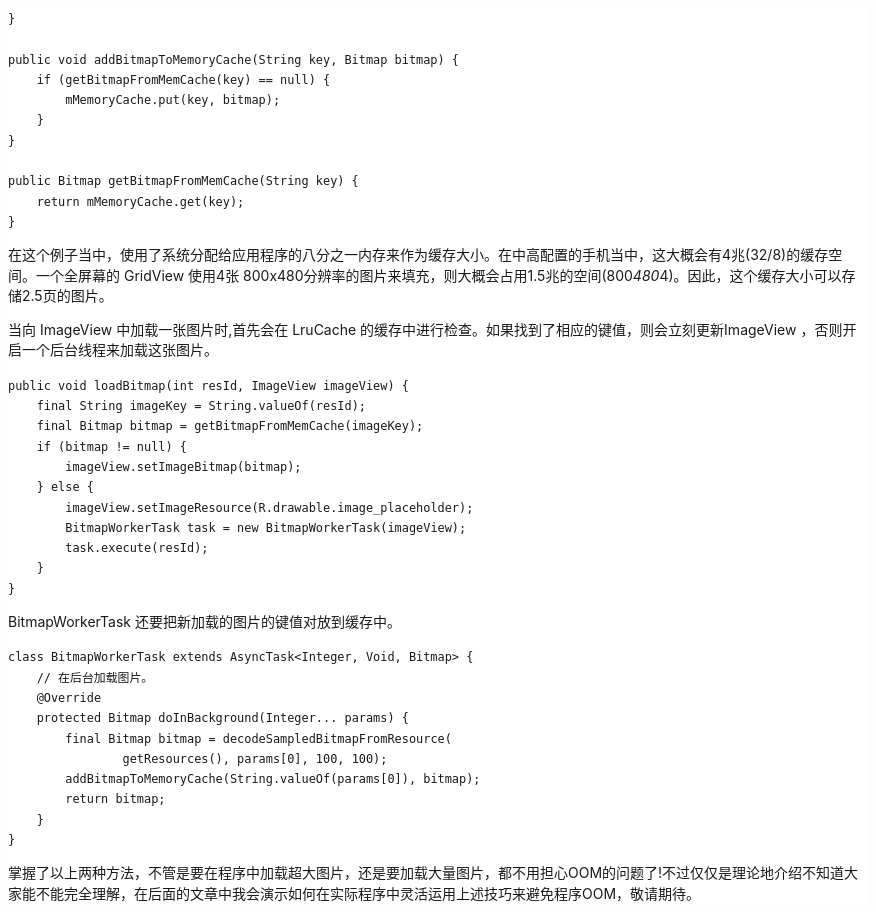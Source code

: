 ```
}   
 
public void addBitmapToMemoryCache(String key, Bitmap bitmap) {   
    if (getBitmapFromMemCache(key) == null) {   
        mMemoryCache.put(key, bitmap);   
    }   
}   
 
public Bitmap getBitmapFromMemCache(String key) {   
    return mMemoryCache.get(key);   
} 
``` 
在这个例子当中，使用了系统分配给应用程序的八分之一内存来作为缓存大小。在中高配置的手机当中，这大概会有4兆(32/8)的缓存空间。一个全屏幕的 GridView 使用4张 800x480分辨率的图片来填充，则大概会占用1.5兆的空间(800*480*4)。因此，这个缓存大小可以存储2.5页的图片。

当向 ImageView 中加载一张图片时,首先会在 LruCache 的缓存中进行检查。如果找到了相应的键值，则会立刻更新ImageView ，否则开启一个后台线程来加载这张图片。
```
public void loadBitmap(int resId, ImageView imageView) {   
    final String imageKey = String.valueOf(resId);   
    final Bitmap bitmap = getBitmapFromMemCache(imageKey);   
    if (bitmap != null) {   
        imageView.setImageBitmap(bitmap);   
    } else {   
        imageView.setImageResource(R.drawable.image_placeholder);   
        BitmapWorkerTask task = new BitmapWorkerTask(imageView);   
        task.execute(resId);   
    }   
}  
``` 
BitmapWorkerTask 还要把新加载的图片的键值对放到缓存中。 
```
class BitmapWorkerTask extends AsyncTask<Integer, Void, Bitmap> {   
    // 在后台加载图片。   
    @Override   
    protected Bitmap doInBackground(Integer... params) {   
        final Bitmap bitmap = decodeSampledBitmapFromResource(   
                getResources(), params[0], 100, 100);   
        addBitmapToMemoryCache(String.valueOf(params[0]), bitmap);   
        return bitmap;   
    }   
} 
```
掌握了以上两种方法，不管是要在程序中加载超大图片，还是要加载大量图片，都不用担心OOM的问题了!不过仅仅是理论地介绍不知道大家能不能完全理解，在后面的文章中我会演示如何在实际程序中灵活运用上述技巧来避免程序OOM，敬请期待。
